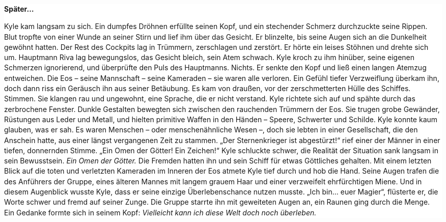 
**Später…**

Kyle kam langsam zu sich. Ein dumpfes Dröhnen erfüllte seinen Kopf, und ein stechender Schmerz durchzuckte seine Rippen. Blut tropfte von einer Wunde an seiner Stirn und lief ihm über das Gesicht. Er blinzelte, bis seine Augen sich an die Dunkelheit gewöhnt hatten. Der Rest des Cockpits lag in Trümmern, zerschlagen und zerstört. 
Er hörte ein leises Stöhnen und drehte sich um. Hauptmann Riva lag bewegungslos, das Gesicht bleich, sein Atem schwach. Kyle kroch zu ihm hinüber, seine eigenen Schmerzen ignorierend, und überprüfte den Puls des Hauptmanns. Nichts.
Er senkte den Kopf und ließ einen langen Atemzug entweichen. Die Eos – seine Mannschaft – seine Kameraden – sie waren alle verloren. Ein Gefühl tiefer Verzweiflung überkam ihn, doch dann riss ein Geräusch ihn aus seiner Betäubung.
Es kam von draußen, vor der zerschmetterten Hülle des Schiffes. Stimmen. Sie klangen rau und ungewohnt, eine Sprache, die er nicht verstand. Kyle richtete sich auf und spähte durch das zerbrochene Fenster. Dunkle Gestalten bewegten sich zwischen den rauchenden Trümmern der Eos. Sie trugen grobe Gewänder, Rüstungen aus Leder und Metall, und hielten primitive Waffen in den Händen – Speere, Schwerter und Schilde.
Kyle konnte kaum glauben, was er sah. Es waren Menschen – oder menschenähnliche Wesen –, doch sie lebten in einer Gesellschaft, die den Anschein hatte, aus einer längst vergangenen Zeit zu stammen. 
„Der Sternenkrieger ist abgestürzt!“ rief einer der Männer in einer tiefen, donnernden Stimme. „Ein Omen der Götter! Ein Zeichen!“
Kyle schluckte schwer, die Realität der Situation sank langsam in sein Bewusstsein. *Ein Omen der Götter.* Die Fremden hatten ihn und sein Schiff für etwas Göttliches gehalten.
Mit einem letzten Blick auf die toten und verletzten Kameraden im Inneren der Eos atmete Kyle tief durch und hob die Hand. Seine Augen trafen die des Anführers der Gruppe, eines älteren Mannes mit langem grauem Haar und einer verzweifelt ehrfürchtigen Miene.
Und in diesem Augenblick wusste Kyle, dass er seine einzige Überlebenschance nutzen musste.
„Ich bin... euer Magier“, flüsterte er, die Worte schwer und fremd auf seiner Zunge. Die Gruppe starrte ihn mit geweiteten Augen an, ein Raunen ging durch die Menge.
Ein Gedanke formte sich in seinem Kopf: *Vielleicht kann ich diese Welt doch noch überleben.*
